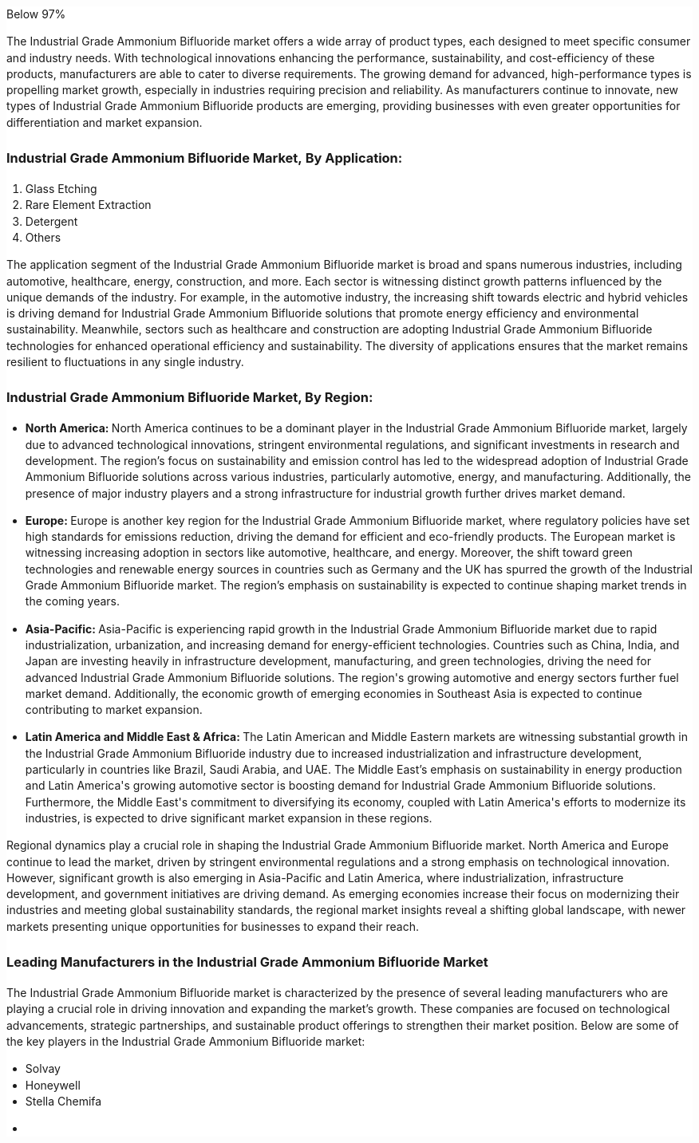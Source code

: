 Below 97%</li></ol><p>The Industrial Grade Ammonium Bifluoride market offers a wide array of product types, each designed to meet specific consumer and industry needs. With technological innovations enhancing the performance, sustainability, and cost-efficiency of these products, manufacturers are able to cater to diverse requirements. The growing demand for advanced, high-performance types is propelling market growth, especially in industries requiring precision and reliability. As manufacturers continue to innovate, new types of Industrial Grade Ammonium Bifluoride products are emerging, providing businesses with even greater opportunities for differentiation and market expansion.</p><h3>Industrial Grade Ammonium Bifluoride Market,&nbsp;By Application:</h3><ol><li>Glass Etching<li> Rare Element Extraction<li> Detergent<li> Others</li></ol><p>The application segment of the Industrial Grade Ammonium Bifluoride market is broad and spans numerous industries, including automotive, healthcare, energy, construction, and more. Each sector is witnessing distinct growth patterns influenced by the unique demands of the industry. For example, in the automotive industry, the increasing shift towards electric and hybrid vehicles is driving demand for Industrial Grade Ammonium Bifluoride solutions that promote energy efficiency and environmental sustainability. Meanwhile, sectors such as healthcare and construction are adopting Industrial Grade Ammonium Bifluoride technologies for enhanced operational efficiency and sustainability. The diversity of applications ensures that the market remains resilient to fluctuations in any single industry.</p><h3>Industrial Grade Ammonium Bifluoride Market, By Region:</h3><ul><li><p><strong>North America:&nbsp;</strong>North America continues to be a dominant player in the Industrial Grade Ammonium Bifluoride market, largely due to advanced technological innovations, stringent environmental regulations, and significant investments in research and development. The region&rsquo;s focus on sustainability and emission control has led to the widespread adoption of Industrial Grade Ammonium Bifluoride solutions across various industries, particularly automotive, energy, and manufacturing. Additionally, the presence of major industry players and a strong infrastructure for industrial growth further drives market demand.</p></li><li><p><strong><strong>Europe:&nbsp;</strong></strong>Europe is another key region for the Industrial Grade Ammonium Bifluoride market, where regulatory policies have set high standards for emissions reduction, driving the demand for efficient and eco-friendly products. The European market is witnessing increasing adoption in sectors like automotive, healthcare, and energy. Moreover, the shift toward green technologies and renewable energy sources in countries such as Germany and the UK has spurred the growth of the Industrial Grade Ammonium Bifluoride market. The region&rsquo;s emphasis on sustainability is expected to continue shaping market trends in the coming years.</p></li><li><p><strong><strong>Asia-Pacific:&nbsp;</strong></strong>Asia-Pacific is experiencing rapid growth in the Industrial Grade Ammonium Bifluoride market due to rapid industrialization, urbanization, and increasing demand for energy-efficient technologies. Countries such as China, India, and Japan are investing heavily in infrastructure development, manufacturing, and green technologies, driving the need for advanced Industrial Grade Ammonium Bifluoride solutions. The region's growing automotive and energy sectors further fuel market demand. Additionally, the economic growth of emerging economies in Southeast Asia is expected to continue contributing to market expansion.</p></li><li><p><strong><strong>Latin America and Middle East &amp; Africa:&nbsp;</strong></strong>The Latin American and Middle Eastern markets are witnessing substantial growth in the Industrial Grade Ammonium Bifluoride industry due to increased industrialization and infrastructure development, particularly in countries like Brazil, Saudi Arabia, and UAE. The Middle East&rsquo;s emphasis on sustainability in energy production and Latin America's growing automotive sector is boosting demand for Industrial Grade Ammonium Bifluoride solutions. Furthermore, the Middle East's commitment to diversifying its economy, coupled with Latin America's efforts to modernize its industries, is expected to drive significant market expansion in these regions.</p></li></ul><p>Regional dynamics play a crucial role in shaping the Industrial Grade Ammonium Bifluoride market. North America and Europe continue to lead the market, driven by stringent environmental regulations and a strong emphasis on technological innovation. However, significant growth is also emerging in Asia-Pacific and Latin America, where industrialization, infrastructure development, and government initiatives are driving demand. As emerging economies increase their focus on modernizing their industries and meeting global sustainability standards, the regional market insights reveal a shifting global landscape, with newer markets presenting unique opportunities for businesses to expand their reach.</p><h3><strong>Leading Manufacturers in the Industrial Grade Ammonium Bifluoride Market</strong></h3><p>The Industrial Grade Ammonium Bifluoride market is characterized by the presence of several leading manufacturers who are playing a crucial role in driving innovation and expanding the market&rsquo;s growth. These companies are focused on technological advancements, strategic partnerships, and sustainable product offerings to strengthen their market position. Below are some of the key players in the Industrial Grade Ammonium Bifluoride market:</p></div><div class="article-main__content" data-test-id="publishing-text-block"><ul><li><span class="">Solvay<li> Honeywell<li> Stella Chemifa<li>
